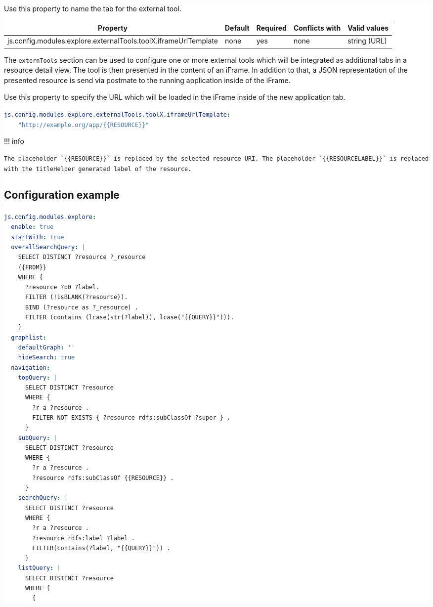Use this property to name the tab for the external tool.

| Property | Default | Required | Conflicts with | Valid values |
| -------- | ------- | -------- | -------------- | ------------ |
| js.config.modules.explore.externalTools.toolX.iframeUrlTemplate | none | yes | none | string (URL) |

The `externTools` section can be used to configure one or more external tools which will be integrated as additional tabs in a resource detail view. The tool is then presented in the content of an iFrame. In addition to that, a JSON representation of the presented resource is send via postmate to the running application inside of the iFrame.

Use this property to specify the URL which will be loaded in the iFrame inside of the new application tab.

```yaml
js.config.modules.explore.externalTools.toolX.iframeUrlTemplate:
    "http://example.org/app/{{RESOURCE}}"
```

!!! info

    The placeholder `{{RESOURCE}}` is replaced by the selected resource URI. The placeholder `{{RESOURCELABEL}}` is replaced with the titleHelper generated label of the resource.

## Configuration example

```yaml
js.config.modules.explore:
  enable: true
  startWith: true
  overallSearchQuery: |
    SELECT DISTINCT ?resource ?_resource
    {{FROM}}
    WHERE {
      ?resource ?p0 ?label.
      FILTER (!isBLANK(?resource)).
      BIND (?resource as ?_resource) .
      FILTER (contains (lcase(str(?label)), lcase("{{QUERY}}"))).
    }
  graphlist:
    defaultGraph: ''
    hideSearch: true
  navigation:
    topQuery: |
      SELECT DISTINCT ?resource
      WHERE {
        ?r a ?resource .
        FILTER NOT EXISTS { ?resource rdfs:subClassOf ?super } .
      }
    subQuery: |
      SELECT DISTINCT ?resource
      WHERE {
        ?r a ?resource .
        ?resource rdfs:subClassOf {{RESOURCE}} .
      }
    searchQuery: |
      SELECT DISTINCT ?resource
      WHERE {
        ?r a ?resource .
        ?resource rdfs:label ?label .
        FILTER(contains(?label, "{{QUERY}}")) .
      }
    listQuery: |
      SELECT DISTINCT ?resource
      WHERE {
        {
```